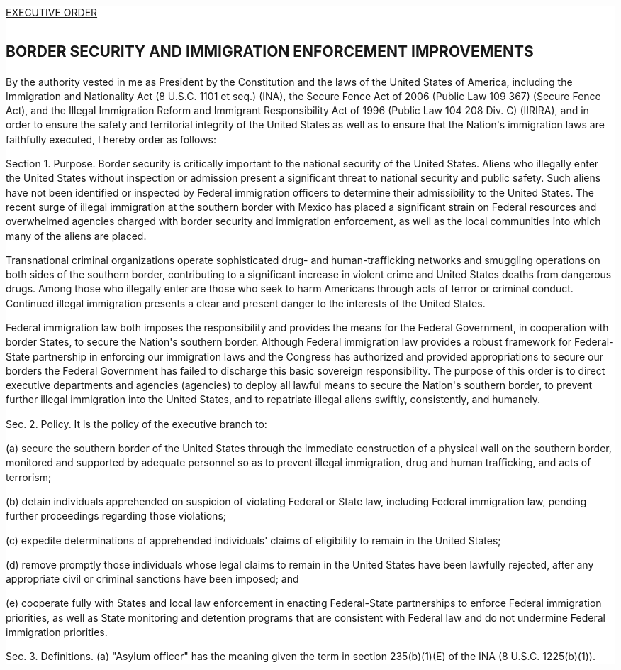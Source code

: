 [EXECUTIVE ORDER](https://www.whitehouse.gov/the-press-office/2017/01/25/executive-order-border-security-and-immigration-enforcement-improvements "Original order on whitehouse.gov")

BORDER SECURITY AND IMMIGRATION ENFORCEMENT IMPROVEMENTS
--

By the authority vested in me as President by the Constitution and the laws of the United States of America, including the Immigration and Nationality Act (8 U.S.C. 1101 et seq.) (INA), the Secure Fence Act of 2006 (Public Law 109 367) (Secure Fence Act), and the Illegal Immigration Reform and Immigrant Responsibility Act of 1996 (Public Law 104 208 Div. C) (IIRIRA), and in order to ensure the safety and territorial integrity of the United States as well as to ensure that the Nation's immigration laws are faithfully executed, I hereby order as follows:

Section 1.  Purpose.  Border security is critically important to the national security of the United States.  Aliens who illegally enter the United States without inspection or admission present a significant threat to national security and public safety.  Such aliens have not been identified or inspected by Federal immigration officers to determine their admissibility to the United States.  The recent surge of illegal immigration at the southern border with Mexico has placed a significant strain on Federal resources and overwhelmed agencies charged with border security and immigration enforcement, as well as the local communities into which many of the aliens are placed.

Transnational criminal organizations operate sophisticated drug- and human-trafficking networks and smuggling operations on both sides of the southern border, contributing to a significant increase in violent crime and United States deaths from dangerous drugs.  Among those who illegally enter are those who seek to harm Americans through acts of terror or criminal conduct.  Continued illegal immigration presents a clear and present danger to the interests of the United States.

Federal immigration law both imposes the responsibility and provides the means for the Federal Government, in cooperation with border States, to secure the Nation's southern border.  Although Federal immigration law provides a robust framework for Federal-State partnership in enforcing our immigration laws    and the Congress has authorized and provided appropriations to secure our borders    the Federal Government has failed to discharge this basic sovereign responsibility.  The purpose of this order is to direct executive departments and agencies (agencies) to deploy all lawful means to secure the Nation's southern border, to prevent further illegal immigration into the United States, and to repatriate illegal aliens swiftly, consistently, and humanely.

Sec. 2.  Policy.  It is the policy of the executive branch to:

(a)  secure the southern border of the United States through the immediate construction of a physical wall on the southern border, monitored and supported by adequate personnel so as to prevent illegal immigration, drug and human trafficking, and acts of terrorism;

(b)  detain individuals apprehended on suspicion of violating Federal or State law, including Federal immigration law, pending further proceedings regarding those violations;

(c)  expedite determinations of apprehended individuals' claims of eligibility to remain in the United States;

(d)  remove promptly those individuals whose legal claims to remain in the United States have been lawfully rejected, after any appropriate civil or criminal sanctions have been imposed; and

(e)  cooperate fully with States and local law enforcement in enacting Federal-State partnerships to enforce Federal immigration priorities, as well as State monitoring and detention programs that are consistent with Federal law and do not undermine Federal immigration priorities.

Sec. 3.  Definitions.  (a)  "Asylum officer" has the meaning given the term in section 235(b)(1)(E) of the INA (8 U.S.C. 1225(b)(1)).
